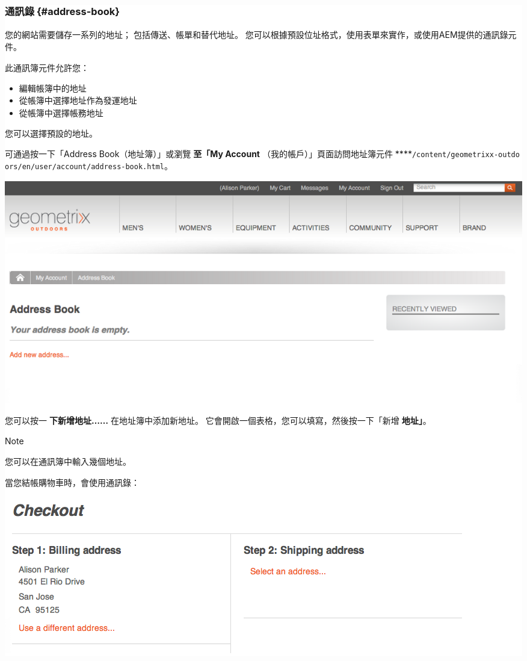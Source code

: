 ### 通訊錄 {#address-book}

您的網站需要儲存一系列的地址； 包括傳送、帳單和替代地址。 您可以根據預設位址格式，使用表單來實作，或使用AEM提供的通訊錄元件。

此通訊簿元件允許您：

* 編輯帳簿中的地址
* 從帳簿中選擇地址作為發運地址
* 從帳簿中選擇帳務地址

您可以選擇預設的地址。

可通過按一下「Address Book（地址簿）」或瀏覽 **至「My Account** （我的帳戶）」頁面訪問地址簿元件 ****`/content/geometrixx-outdoors/en/user/account/address-book.html`。

![chlimage_1-14](assets/chlimage_1-14.png)

您可以按一 **下新增地址……** 在地址簿中添加新地址。 它會開啟一個表格，您可以填寫，然後按一下「新增 **地址」**。

>[!NOTE]
>
>您可以在通訊簿中輸入幾個地址。

當您結帳購物車時，會使用通訊錄：

![chlimage_1-15](assets/chlimage_1-15.png)
